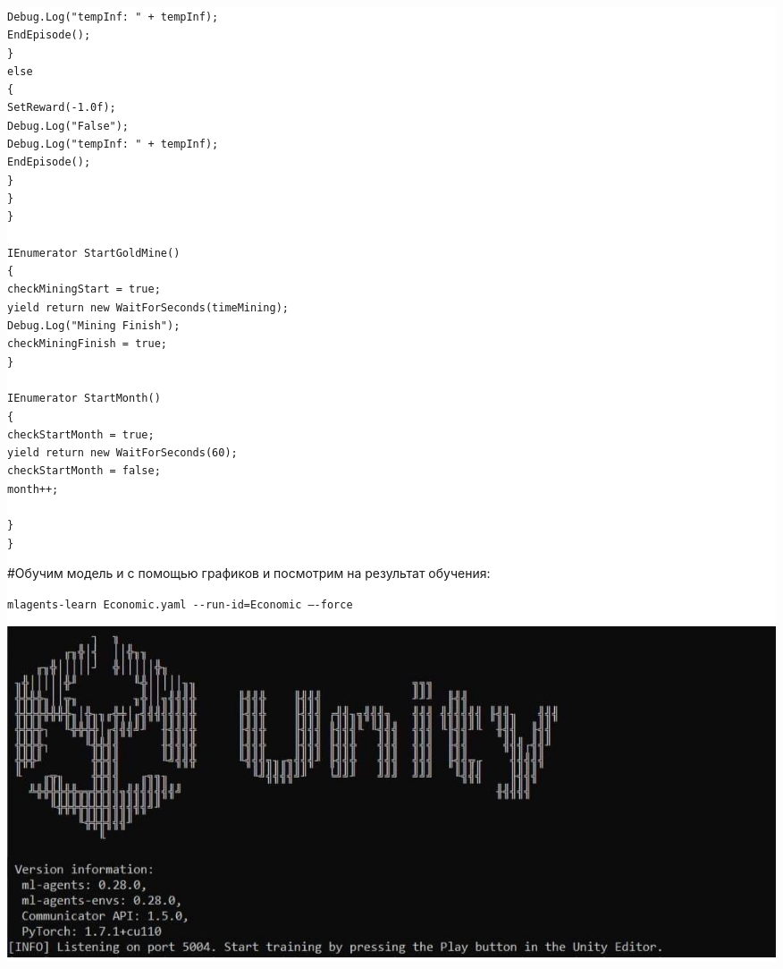 ```
Debug.Log("tempInf: " + tempInf);
EndEpisode();
}
else
{
SetReward(-1.0f);
Debug.Log("False");
Debug.Log("tempInf: " + tempInf);
EndEpisode();
}
}
}

IEnumerator StartGoldMine()
{
checkMiningStart = true;
yield return new WaitForSeconds(timeMining);
Debug.Log("Mining Finish");
checkMiningFinish = true;
}

IEnumerator StartMonth()
{
checkStartMonth = true;
yield return new WaitForSeconds(60);
checkStartMonth = false;
month++;

}
}
```

#Обучим модель и с помощью графиков и посмотрим на результат обучения:

```
mlagents-learn Economic.yaml --run-id=Economic –-force
```

![](https://github.com/Little-hot-dog/RTF_Work_5/blob/main/5.jpg)
